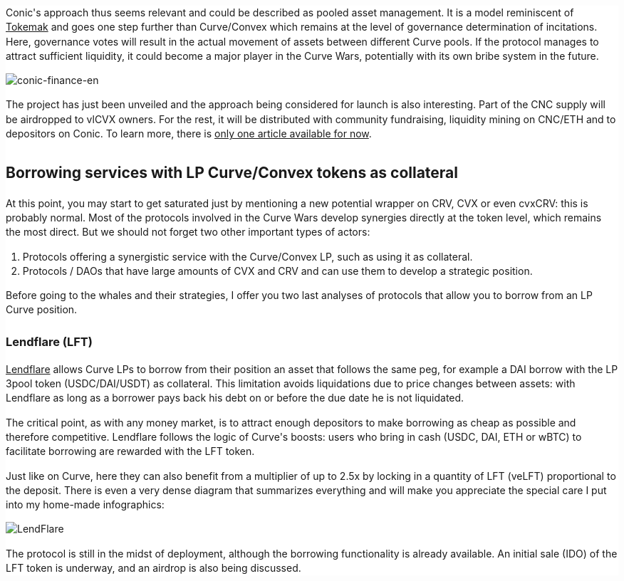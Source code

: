 Conic's approach thus seems relevant and could be described as pooled asset management. It is a model reminiscent of [Tokemak](https://tokemak.xyz/) and goes one step further than Curve/Convex which remains at the level of governance determination of incitations. Here, governance votes will result in the actual movement of assets between different Curve pools. If the protocol manages to attract sufficient liquidity, it could become a major player in the Curve Wars, potentially with its own bribe system in the future.

![conic-finance-en](/img/2022/curve-wars-l2/conic-finance-en.png "How Conic Finance works, a collective liquidity management solution on Curve")


The project has just been unveiled and the approach being considered for launch is also interesting. Part of the CNC supply will be airdropped to vlCVX owners. For the rest, it will be distributed with community fundraising, liquidity mining on CNC/ETH and to depositors on Conic. To learn more, there is [only one article available for now](https://medium.com/@ConicFinance/conic-finance-pre-launch-announcement-7b9f485f59f2).


## Borrowing services with LP Curve/Convex tokens as collateral

At this point, you may start to get saturated just by mentioning a new potential wrapper on CRV, CVX or even cvxCRV: this is probably normal. Most of the protocols involved in the Curve Wars develop synergies directly at the token level, which remains the most direct. But we should not forget two other important types of actors:

1. Protocols offering a synergistic service with the Curve/Convex LP, such as using it as collateral.
2. Protocols / DAOs that have large amounts of CVX and CRV and can use them to develop a strategic position.

Before going to the whales and their strategies, I offer you two last analyses of protocols that allow you to borrow from an LP Curve position.


### Lendflare (LFT)

[Lendflare](https://lendflare.finance/) allows Curve LPs to borrow from their position an asset that follows the same peg, for example a DAI borrow with the LP 3pool token (USDC/DAI/USDT) as collateral. This limitation avoids liquidations due to price changes between assets: with Lendflare as long as a borrower pays back his debt on or before the due date he is not liquidated.

The critical point, as with any money market, is to attract enough depositors to make borrowing as cheap as possible and therefore competitive. Lendflare follows the logic of Curve's boosts: users who bring in cash (USDC, DAI, ETH or wBTC) to facilitate borrowing are rewarded with the LFT token.

Just like on Curve, here they can also benefit from a multiplier of up to 2.5x by locking in a quantity of LFT (veLFT) proportional to the deposit. There is even a very dense diagram that summarizes everything and will make you appreciate the special care I put into my home-made infographics:

![LendFlare](/img/2022/curve-wars-l2/lendflare.jpeg)

The protocol is still in the midst of deployment, although the borrowing functionality is already available. An initial sale (IDO) of the LFT token is underway, and an airdrop is also being discussed.
